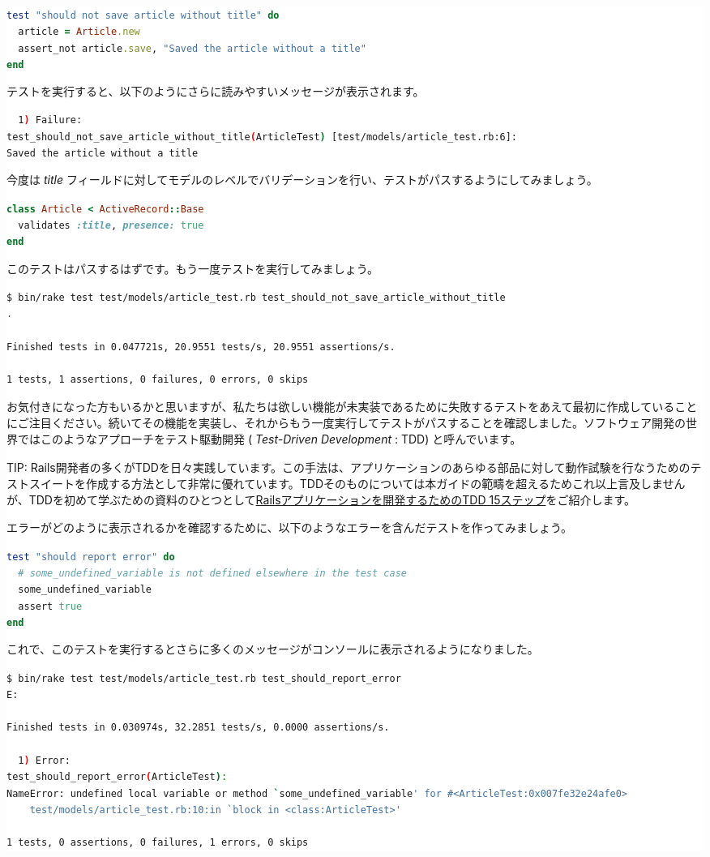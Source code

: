 ```ruby
test "should not save article without title" do
  article = Article.new
  assert_not article.save, "Saved the article without a title"
end
```

テストを実行すると、以下のようにさらに読みやすいメッセージが表示されます。

```bash
  1) Failure:
test_should_not_save_article_without_title(ArticleTest) [test/models/article_test.rb:6]:
Saved the article without a title
```

今度は _title_ フィールドに対してモデルのレベルでバリデーションを行い、テストがパスするようにしてみましょう。

```ruby
class Article < ActiveRecord::Base
  validates :title, presence: true
end
```

このテストはパスするはずです。もう一度テストを実行してみましょう。

```bash
$ bin/rake test test/models/article_test.rb test_should_not_save_article_without_title
.

Finished tests in 0.047721s, 20.9551 tests/s, 20.9551 assertions/s.

1 tests, 1 assertions, 0 failures, 0 errors, 0 skips
```

お気付きになった方もいるかと思いますが、私たちは欲しい機能が未実装であるために失敗するテストをあえて最初に作成していることにご注目ください。続いてその機能を実装し、それからもう一度実行してテストがパスすることを確認しました。ソフトウェア開発の世界ではこのようなアプローチをテスト駆動開発 ( _Test-Driven Development_ : TDD) と呼んでいます。

TIP: Rails開発者の多くがTDDを日々実践しています。この手法は、アプリケーションのあらゆる部品に対して動作試験を行なうためのテストスイートを作成する方法として非常に優れています。TDDそのものについては本ガイドの範疇を超えるためこれ以上言及しませんが、TDDを初めて学ぶための資料のひとつとして[Railsアプリケーションを開発するためのTDD 15ステップ](http://andrzejonsoftware.blogspot.com/2007/05/15-tdd-steps-to-create-rails.html)をご紹介します。

エラーがどのように表示されるかを確認するために、以下のようなエラーを含んだテストを作ってみましょう。

```ruby
test "should report error" do
  # some_undefined_variable is not defined elsewhere in the test case
  some_undefined_variable
  assert true
end
```

これで、このテストを実行するとさらに多くのメッセージがコンソールに表示されるようになりました。

```bash
$ bin/rake test test/models/article_test.rb test_should_report_error
E:

Finished tests in 0.030974s, 32.2851 tests/s, 0.0000 assertions/s.

  1) Error:
test_should_report_error(ArticleTest):
NameError: undefined local variable or method `some_undefined_variable' for #<ArticleTest:0x007fe32e24afe0>
    test/models/article_test.rb:10:in `block in <class:ArticleTest>'

1 tests, 0 assertions, 0 failures, 1 errors, 0 skips
```
